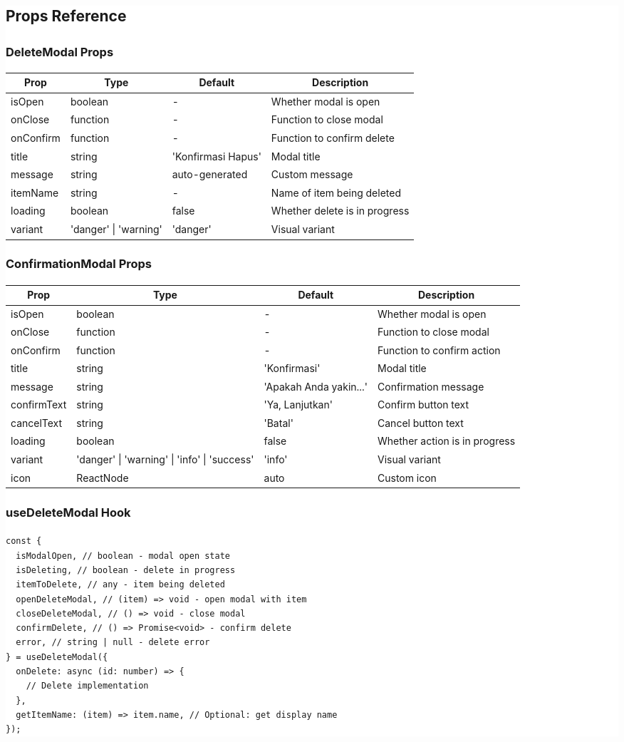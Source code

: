 ## Props Reference

### DeleteModal Props

| Prop      | Type                  | Default            | Description                   |
| --------- | --------------------- | ------------------ | ----------------------------- |
| isOpen    | boolean               | -                  | Whether modal is open         |
| onClose   | function              | -                  | Function to close modal       |
| onConfirm | function              | -                  | Function to confirm delete    |
| title     | string                | 'Konfirmasi Hapus' | Modal title                   |
| message   | string                | auto-generated     | Custom message                |
| itemName  | string                | -                  | Name of item being deleted    |
| loading   | boolean               | false              | Whether delete is in progress |
| variant   | 'danger' \| 'warning' | 'danger'           | Visual variant                |

### ConfirmationModal Props

| Prop        | Type                                         | Default                | Description                   |
| ----------- | -------------------------------------------- | ---------------------- | ----------------------------- |
| isOpen      | boolean                                      | -                      | Whether modal is open         |
| onClose     | function                                     | -                      | Function to close modal       |
| onConfirm   | function                                     | -                      | Function to confirm action    |
| title       | string                                       | 'Konfirmasi'           | Modal title                   |
| message     | string                                       | 'Apakah Anda yakin...' | Confirmation message          |
| confirmText | string                                       | 'Ya, Lanjutkan'        | Confirm button text           |
| cancelText  | string                                       | 'Batal'                | Cancel button text            |
| loading     | boolean                                      | false                  | Whether action is in progress |
| variant     | 'danger' \| 'warning' \| 'info' \| 'success' | 'info'                 | Visual variant                |
| icon        | ReactNode                                    | auto                   | Custom icon                   |

### useDeleteModal Hook

```tsx
const {
  isModalOpen, // boolean - modal open state
  isDeleting, // boolean - delete in progress
  itemToDelete, // any - item being deleted
  openDeleteModal, // (item) => void - open modal with item
  closeDeleteModal, // () => void - close modal
  confirmDelete, // () => Promise<void> - confirm delete
  error, // string | null - delete error
} = useDeleteModal({
  onDelete: async (id: number) => {
    // Delete implementation
  },
  getItemName: (item) => item.name, // Optional: get display name
});
```
